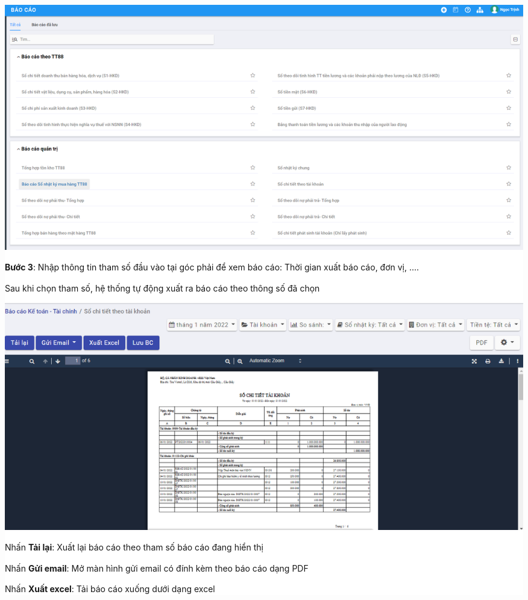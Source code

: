 ![](images/fin_baocao_danhsach.png)

**Bước 3**: Nhập thông tin tham số đầu vào tại góc phải  để xem báo cáo: Thời gian xuất báo cáo, đơn vị, ....

Sau khi chọn tham số, hệ thống tự động xuất ra báo cáo theo thông số đã chọn

![](images/fin_baocao_s9.png)

Nhấn **Tải lại**: Xuất lại báo cáo theo tham số báo cáo đang hiển thị

Nhấn **Gửi email**: Mở màn hình gửi email có đính kèm theo báo cáo dạng PDF

Nhấn **Xuất excel**: Tải báo cáo xuống dưới dạng excel
